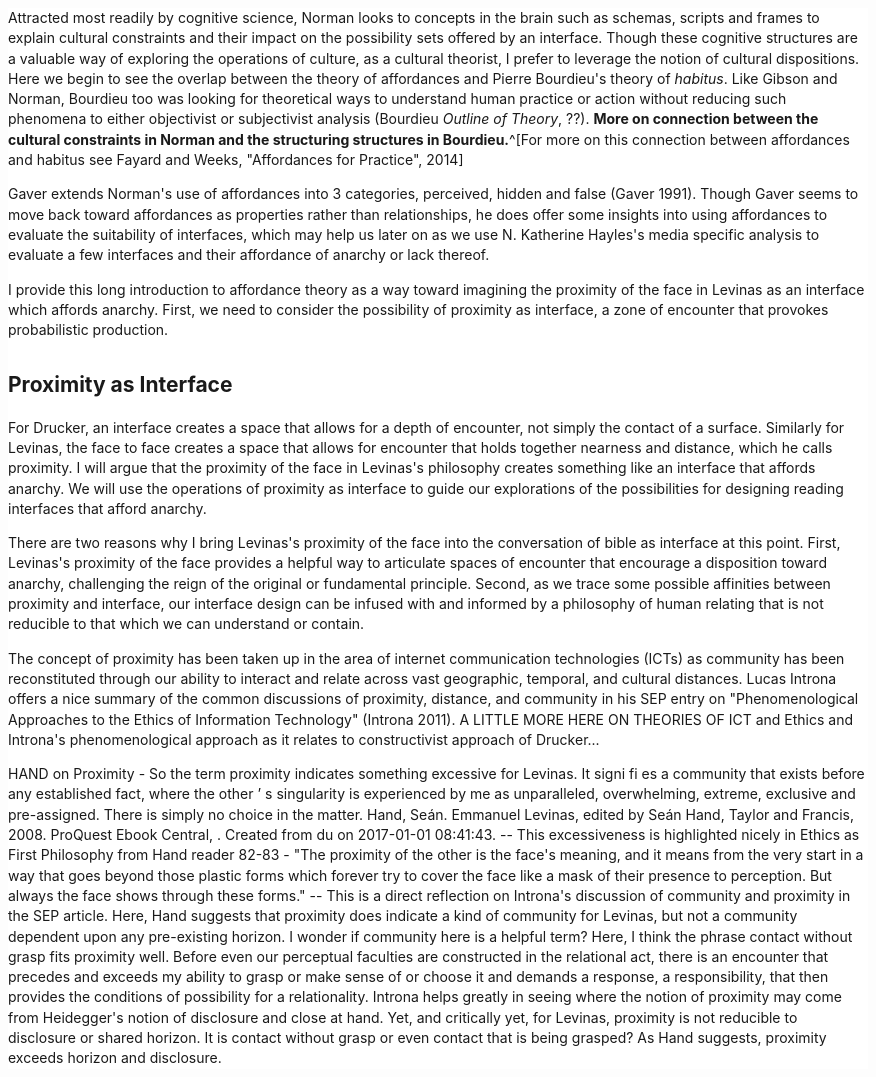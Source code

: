 Attracted most readily by cognitive science, Norman looks to concepts in the brain such as schemas, scripts and frames to explain cultural constraints and their impact on the possibility sets offered by an interface. Though these cognitive structures are a valuable way of exploring the operations of culture, as a cultural theorist, I prefer to leverage the notion of cultural dispositions. Here we begin to see the overlap between the theory of affordances and Pierre Bourdieu's theory of *habitus*. Like Gibson and Norman, Bourdieu too was looking for theoretical ways to understand human practice or action without reducing such phenomena to either objectivist or subjectivist analysis (Bourdieu *Outline of Theory*, ??). **More on connection between the cultural constraints in Norman and the structuring structures in Bourdieu.**^[For more on this connection between affordances and habitus see Fayard and Weeks, "Affordances for Practice", 2014]

Gaver extends Norman's use of affordances into 3 categories, perceived, hidden and false (Gaver 1991). Though Gaver seems to move back toward affordances as properties rather than relationships, he does offer some insights into using affordances to evaluate the suitability of interfaces, which may help us later on as we use N. Katherine Hayles's media specific analysis to evaluate a few interfaces and their affordance of anarchy or lack thereof.

I provide this long introduction to affordance theory as a way toward imagining the proximity of the face in Levinas as an interface which affords anarchy. First, we need to consider the possibility of proximity as interface, a zone of encounter that provokes probabilistic production. 

## Proximity as Interface ##

For Drucker, an interface creates a space that allows for a depth of encounter, not simply the contact of a surface. Similarly for Levinas, the face to face creates a space that allows for encounter that holds together nearness and distance, which he calls proximity. I will argue that the proximity of the face in Levinas's philosophy creates something like an interface that affords anarchy. We will use the operations of proximity as interface to guide our explorations of the possibilities for designing reading interfaces that afford anarchy. 

There are two reasons why I bring Levinas's proximity of the face into the conversation of bible as interface at this point. First, Levinas's proximity of the face provides a helpful way to articulate spaces of encounter that encourage a disposition toward anarchy, challenging the reign of the original or fundamental principle. Second, as we trace some possible affinities between proximity and interface, our interface design can be infused with and informed by a philosophy of human relating that is not reducible to that which we can understand or contain.

The concept of proximity has been taken up in the area of internet communication technologies (ICTs) as community has been reconstituted through our ability to interact and relate across vast geographic, temporal, and cultural distances. Lucas Introna offers a nice summary of the common discussions of proximity, distance, and community in his SEP entry on "Phenomenological Approaches to the Ethics of Information Technology" (Introna 2011). A LITTLE MORE HERE ON THEORIES OF ICT and Ethics and Introna's phenomenological approach as it relates to constructivist approach of Drucker...

HAND on Proximity - So the term proximity indicates something excessive for Levinas. It signi fi es a community that exists before any established fact, where the other ’ s singularity is experienced by me as unparalleled, overwhelming, extreme, exclusive and pre-assigned. There is simply no choice in the matter.
Hand, Seán. Emmanuel Levinas, edited by Seán Hand, Taylor and Francis, 2008. ProQuest Ebook Central, .
Created from du on 2017-01-01 08:41:43.
-- This excessiveness is highlighted nicely in Ethics as First Philosophy from Hand reader 82-83 - "The proximity of the other is the face's meaning, and it means from the very start in a way that goes beyond those plastic forms which forever try to cover the face like a mask of their presence to perception. But always the face shows through these forms."
-- This is a direct reflection on Introna's discussion of community and proximity in the SEP article. Here, Hand suggests that proximity does indicate a kind of community for Levinas, but not a community dependent upon any pre-existing horizon. I wonder if community here is a helpful term? Here, I think the phrase contact without grasp fits proximity well. Before even our perceptual faculties are constructed in the relational act, there is an encounter that precedes and exceeds my ability to grasp or make sense of or choose it and demands a response, a responsibility, that then provides the conditions of possibility for a relationality. Introna helps greatly in seeing where the notion of proximity may come from Heidegger's notion of disclosure and close at hand. Yet, and critically yet, for Levinas, proximity is not reducible to disclosure or shared horizon. It is contact without grasp or even contact that is being grasped? As Hand suggests, proximity exceeds horizon and disclosure. 


[^religion]: The closing question of this quote about proximity, "Does relationship here become religion?," resounds loudly in our context as we explore interface as a way of thinking about relationships with bible. We will return to this question when we explore bible as book of books, where we will see that Levinas answers this question with a resounding yes. The relationship of proximity does become religion for him and Jewish relationship with bible provides a quintessential performance of this proximity. So, in Levinasian philosophy, we already have a theory of reading interfaces at work in the proximity that is bible reading.  